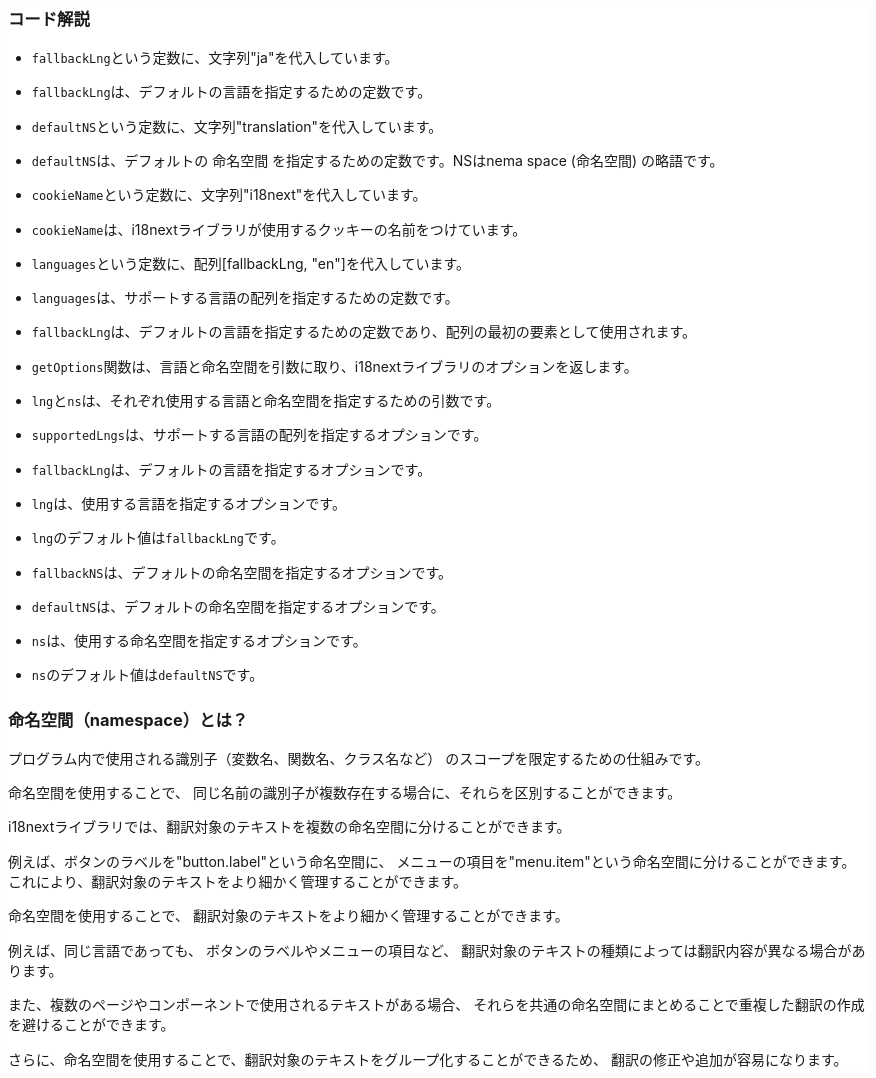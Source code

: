 

### コード解説

- `fallbackLng`という定数に、文字列"ja"を代入しています。
- `fallbackLng`は、デフォルトの言語を指定するための定数です。

- `defaultNS`という定数に、文字列"translation"を代入しています。
- `defaultNS`は、デフォルトの 命名空間 を指定するための定数です。NSはnema space (命名空間) の略語です。

- `cookieName`という定数に、文字列"i18next"を代入しています。
- `cookieName`は、i18nextライブラリが使用するクッキーの名前をつけています。

- `languages`という定数に、配列[fallbackLng, "en"]を代入しています。
- `languages`は、サポートする言語の配列を指定するための定数です。
- `fallbackLng`は、デフォルトの言語を指定するための定数であり、配列の最初の要素として使用されます。

- `getOptions`関数は、言語と命名空間を引数に取り、i18nextライブラリのオプションを返します。
- `lng`と`ns`は、それぞれ使用する言語と命名空間を指定するための引数です。

- `supportedLngs`は、サポートする言語の配列を指定するオプションです。

- `fallbackLng`は、デフォルトの言語を指定するオプションです。
- `lng`は、使用する言語を指定するオプションです。
- `lng`のデフォルト値は`fallbackLng`です。

- `fallbackNS`は、デフォルトの命名空間を指定するオプションです。
- `defaultNS`は、デフォルトの命名空間を指定するオプションです。

- `ns`は、使用する命名空間を指定するオプションです。
- `ns`のデフォルト値は`defaultNS`です。



### 命名空間（namespace）とは？

プログラム内で使用される識別子（変数名、関数名、クラス名など）
のスコープを限定するための仕組みです。

命名空間を使用することで、
同じ名前の識別子が複数存在する場合に、それらを区別することができます。

i18nextライブラリでは、翻訳対象のテキストを複数の命名空間に分けることができます。

例えば、ボタンのラベルを"button.label"という命名空間に、
メニューの項目を"menu.item"という命名空間に分けることができます。
これにより、翻訳対象のテキストをより細かく管理することができます。

命名空間を使用することで、
翻訳対象のテキストをより細かく管理することができます。

例えば、同じ言語であっても、
ボタンのラベルやメニューの項目など、
翻訳対象のテキストの種類によっては翻訳内容が異なる場合があります。

また、複数のページやコンポーネントで使用されるテキストがある場合、
それらを共通の命名空間にまとめることで重複した翻訳の作成を避けることができます。

さらに、命名空間を使用することで、翻訳対象のテキストをグループ化することができるため、
翻訳の修正や追加が容易になります。
